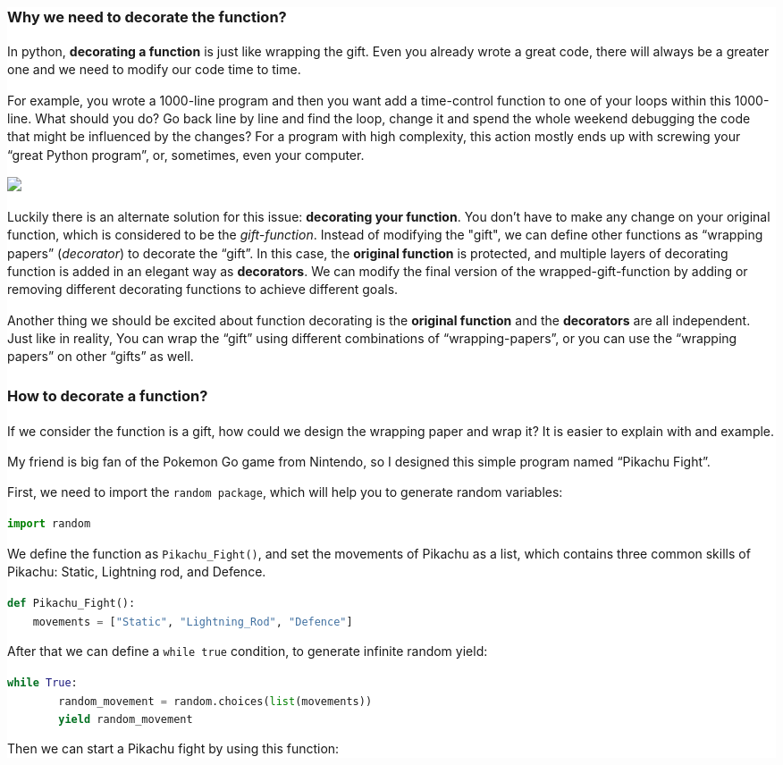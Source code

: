 
### Why we need to decorate the function?

In python, **decorating a function** is just like wrapping the gift. Even you already wrote a great code, there will always be a greater one and we need to modify our code time to time. 

For example, you wrote a 1000-line program and then you want add a time-control function to one of your loops within this 1000-line. What should you do? Go back line by line and find the loop, change it and spend the whole weekend debugging the code that might be influenced by the changes? For a program with high complexity, this action mostly ends up with screwing your “great Python program”, or, sometimes, even your computer. 


<img src ="https://media2.giphy.com/media/ukMiDlCmdv2og/giphy.gif" width = "200">



Luckily there is an alternate solution for this issue: **decorating your function**. You don’t have to make any change on your original function, which is considered to be the *gift-function*. Instead of modifying the "gift", we can define other functions as “wrapping papers” (*decorator*) to decorate the “gift”. In this case, the **original function** is protected, and multiple layers of decorating function is added in an elegant way as **decorators**. We can modify the final version of the wrapped-gift-function by adding or removing different decorating functions to achieve different goals.

Another thing we should be excited about function decorating is the **original function** and the **decorators** are all independent. Just like in reality, You can wrap the “gift” using different combinations of “wrapping-papers”, or you can use the “wrapping papers” on other “gifts” as well.

### How to decorate a function?

If we consider the function is a gift, how could we design the wrapping paper and wrap it? It is easier to explain with and example.

My friend is big fan of the Pokemon Go game from Nintendo, so I designed this simple program named “Pikachu Fight”. 

First, we need to import the `random package`, which will help you to generate random variables:

```Python
import random
```
We define the function as `Pikachu_Fight()`, and set the movements of Pikachu as a list, which contains three common skills of Pikachu: Static, Lightning rod, and Defence. 

```Python
def Pikachu_Fight():
    movements = ["Static", "Lightning_Rod", "Defence"]
```

After that we can define a `while true` condition, to generate infinite random yield:

```Python
while True: 
        random_movement = random.choices(list(movements))
        yield random_movement
```

Then we can start a Pikachu fight by using this function:
